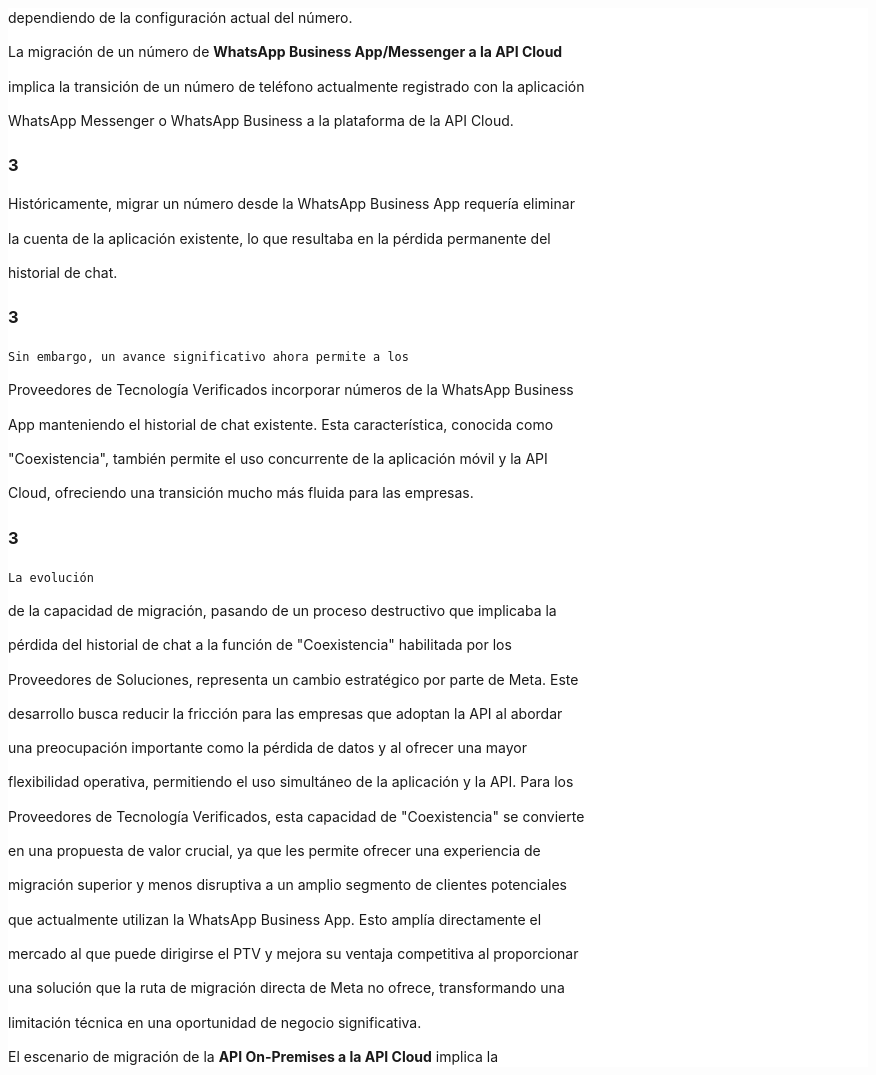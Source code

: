 dependiendo de la configuración actual del número.

La migración de un número de **WhatsApp Business App/Messenger a la API Cloud**

implica la transición de un número de teléfono actualmente registrado con la aplicación

WhatsApp Messenger o WhatsApp Business a la plataforma de la API Cloud.

### 3

Históricamente, migrar un número desde la WhatsApp Business App requería eliminar

la cuenta de la aplicación existente, lo que resultaba en la pérdida permanente del

historial de chat.

### 3

```
Sin embargo, un avance significativo ahora permite a los
```
Proveedores de Tecnología Verificados incorporar números de la WhatsApp Business

App manteniendo el historial de chat existente. Esta característica, conocida como

"Coexistencia", también permite el uso concurrente de la aplicación móvil y la API

Cloud, ofreciendo una transición mucho más fluida para las empresas.

### 3

```
La evolución
```
de la capacidad de migración, pasando de un proceso destructivo que implicaba la

pérdida del historial de chat a la función de "Coexistencia" habilitada por los

Proveedores de Soluciones, representa un cambio estratégico por parte de Meta. Este

desarrollo busca reducir la fricción para las empresas que adoptan la API al abordar

una preocupación importante como la pérdida de datos y al ofrecer una mayor

flexibilidad operativa, permitiendo el uso simultáneo de la aplicación y la API. Para los


Proveedores de Tecnología Verificados, esta capacidad de "Coexistencia" se convierte

en una propuesta de valor crucial, ya que les permite ofrecer una experiencia de

migración superior y menos disruptiva a un amplio segmento de clientes potenciales

que actualmente utilizan la WhatsApp Business App. Esto amplía directamente el

mercado al que puede dirigirse el PTV y mejora su ventaja competitiva al proporcionar

una solución que la ruta de migración directa de Meta no ofrece, transformando una

limitación técnica en una oportunidad de negocio significativa.

El escenario de migración de la **API On-Premises a la API Cloud** implica la
